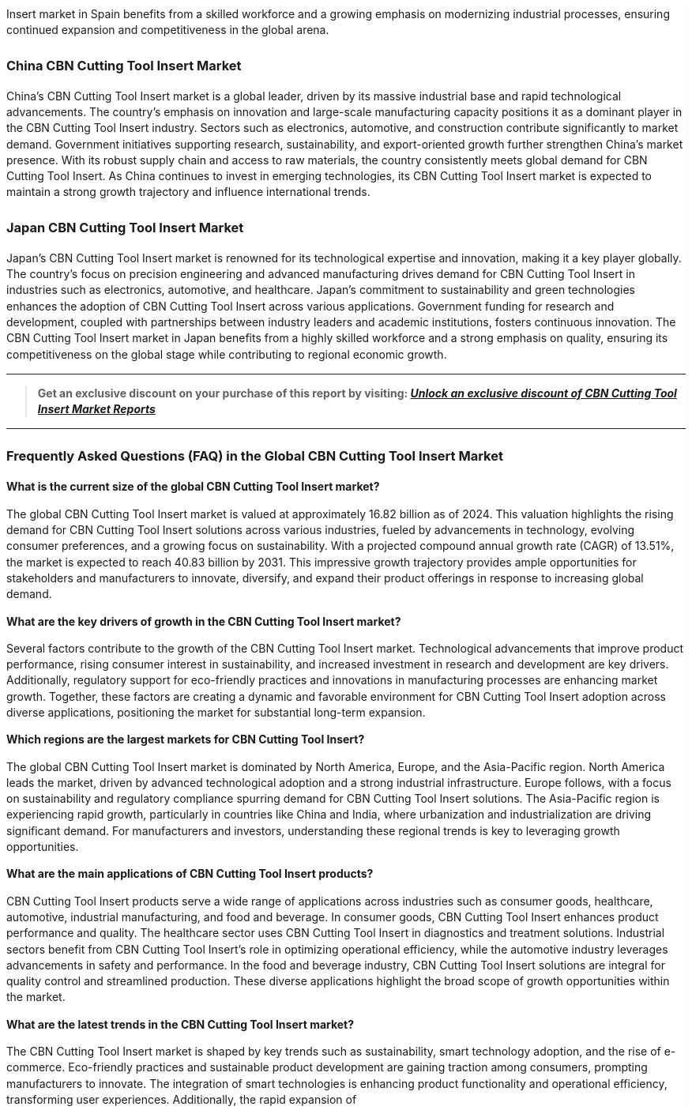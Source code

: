 Insert market in Spain benefits from a skilled workforce and a growing emphasis on modernizing industrial processes, ensuring continued expansion and competitiveness in the global arena.</p><h3>China CBN Cutting Tool Insert Market</h3><p>China&rsquo;s CBN Cutting Tool Insert market is a global leader, driven by its massive industrial base and rapid technological advancements. The country&rsquo;s emphasis on innovation and large-scale manufacturing capacity positions it as a dominant player in the CBN Cutting Tool Insert industry. Sectors such as electronics, automotive, and construction contribute significantly to market demand. Government initiatives supporting research, sustainability, and export-oriented growth further strengthen China&rsquo;s market presence. With its robust supply chain and access to raw materials, the country consistently meets global demand for CBN Cutting Tool Insert. As China continues to invest in emerging technologies, its CBN Cutting Tool Insert market is expected to maintain a strong growth trajectory and influence international trends.</p><h3>Japan CBN Cutting Tool Insert Market</h3><p>Japan&rsquo;s CBN Cutting Tool Insert market is renowned for its technological expertise and innovation, making it a key player globally. The country&rsquo;s focus on precision engineering and advanced manufacturing drives demand for CBN Cutting Tool Insert in industries such as electronics, automotive, and healthcare. Japan&rsquo;s commitment to sustainability and green technologies enhances the adoption of CBN Cutting Tool Insert across various applications. Government funding for research and development, coupled with partnerships between industry leaders and academic institutions, fosters continuous innovation. The CBN Cutting Tool Insert market in Japan benefits from a highly skilled workforce and a strong emphasis on quality, ensuring its competitiveness on the global stage while contributing to regional economic growth.</p><hr /><blockquote><p><strong>Get an exclusive discount on your purchase of this report by visiting: <em><a href="://marketresearchpulse.com/ask-for-discount/116426?utm_source=Github&amp;utm_medium=0111">Unlock an exclusive discount of CBN Cutting Tool Insert Market Reports</a></em>&nbsp;</strong></p></blockquote><hr /><h3>Frequently Asked Questions (FAQ) in the Global CBN Cutting Tool Insert Market</h3><p><strong>What is the current size of the global CBN Cutting Tool Insert market?</strong></p><p>The global CBN Cutting Tool Insert market is valued at approximately 16.82 billion as of 2024. This valuation highlights the rising demand for CBN Cutting Tool Insert solutions across various industries, fueled by advancements in technology, evolving consumer preferences, and a growing focus on sustainability. With a projected compound annual growth rate (CAGR) of 13.51%, the market is expected to reach 40.83 billion by 2031. This impressive growth trajectory provides ample opportunities for stakeholders and manufacturers to innovate, diversify, and expand their product offerings in response to increasing global demand.</p><p><strong>What are the key drivers of growth in the CBN Cutting Tool Insert market?</strong></p><p>Several factors contribute to the growth of the CBN Cutting Tool Insert market. Technological advancements that improve product performance, rising consumer interest in sustainability, and increased investment in research and development are key drivers. Additionally, regulatory support for eco-friendly practices and innovations in manufacturing processes are enhancing market growth. Together, these factors are creating a dynamic and favorable environment for CBN Cutting Tool Insert adoption across diverse applications, positioning the market for substantial long-term expansion.</p><p><strong>Which regions are the largest markets for CBN Cutting Tool Insert?</strong></p><p>The global CBN Cutting Tool Insert market is dominated by North America, Europe, and the Asia-Pacific region. North America leads the market, driven by advanced technological adoption and a strong industrial infrastructure. Europe follows, with a focus on sustainability and regulatory compliance spurring demand for CBN Cutting Tool Insert solutions. The Asia-Pacific region is experiencing rapid growth, particularly in countries like China and India, where urbanization and industrialization are driving significant demand. For manufacturers and investors, understanding these regional trends is key to leveraging growth opportunities.</p><p><strong>What are the main applications of CBN Cutting Tool Insert products?</strong></p><p>CBN Cutting Tool Insert products serve a wide range of applications across industries such as consumer goods, healthcare, automotive, industrial manufacturing, and food and beverage. In consumer goods, CBN Cutting Tool Insert enhances product performance and quality. The healthcare sector uses CBN Cutting Tool Insert in diagnostics and treatment solutions. Industrial sectors benefit from CBN Cutting Tool Insert&rsquo;s role in optimizing operational efficiency, while the automotive industry leverages advancements in safety and performance. In the food and beverage industry, CBN Cutting Tool Insert solutions are integral for quality control and streamlined production. These diverse applications highlight the broad scope of growth opportunities within the market.</p><p><strong>What are the latest trends in the CBN Cutting Tool Insert market?</strong></p><p>The CBN Cutting Tool Insert market is shaped by key trends such as sustainability, smart technology adoption, and the rise of e-commerce. Eco-friendly practices and sustainable product development are gaining traction among consumers, prompting manufacturers to innovate. The integration of smart technologies is enhancing product functionality and operational efficiency, transforming user experiences. Additionally, the rapid expansion of